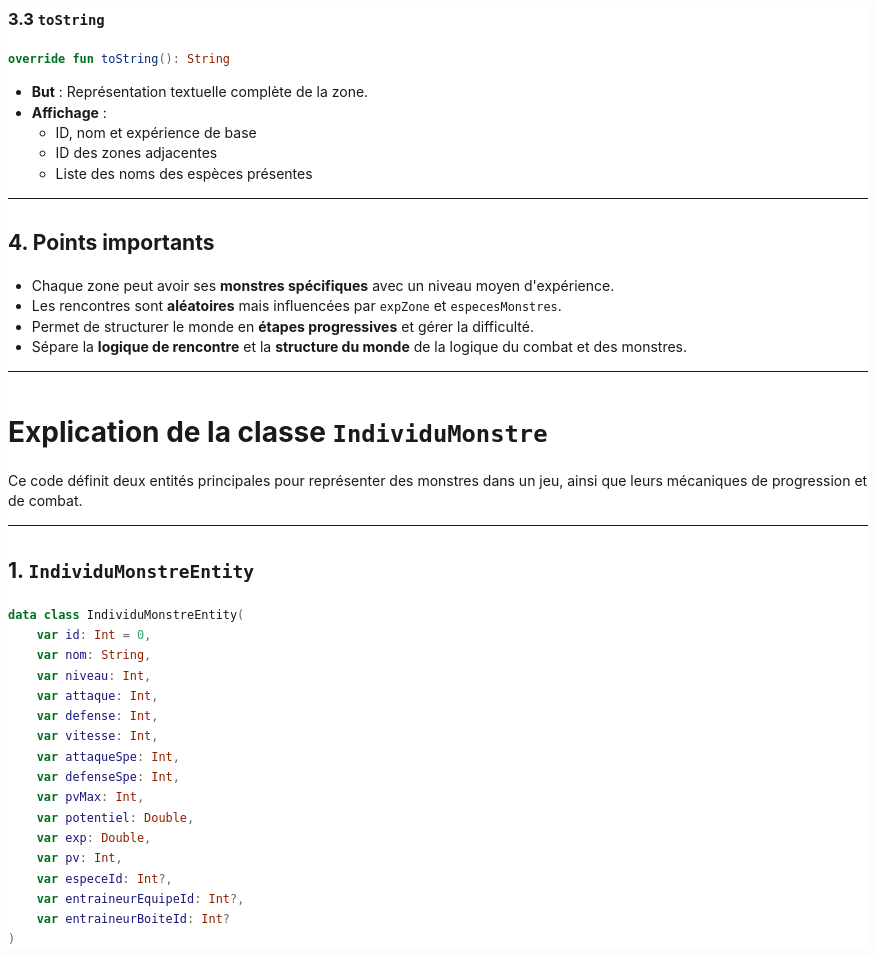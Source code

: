 ### 3.3 `toString`

```kotlin
override fun toString(): String
```

- **But** : Représentation textuelle complète de la zone.
- **Affichage** :
  - ID, nom et expérience de base
  - ID des zones adjacentes
  - Liste des noms des espèces présentes

---

## 4. Points importants

- Chaque zone peut avoir ses **monstres spécifiques** avec un niveau moyen d'expérience.
- Les rencontres sont **aléatoires** mais influencées par `expZone` et `especesMonstres`.
- Permet de structurer le monde en **étapes progressives** et gérer la difficulté.
- Sépare la **logique de rencontre** et la **structure du monde** de la logique du combat et des monstres.

---

# Explication de la classe `IndividuMonstre`

Ce code définit deux entités principales pour représenter des monstres dans un jeu, ainsi que leurs mécaniques de progression et de combat.

---

## 1. `IndividuMonstreEntity`

```kotlin
data class IndividuMonstreEntity(
    var id: Int = 0,
    var nom: String,
    var niveau: Int,
    var attaque: Int,
    var defense: Int,
    var vitesse: Int,
    var attaqueSpe: Int,
    var defenseSpe: Int,
    var pvMax: Int,
    var potentiel: Double,
    var exp: Double,
    var pv: Int,
    var especeId: Int?,
    var entraineurEquipeId: Int?,
    var entraineurBoiteId: Int?
)
```
